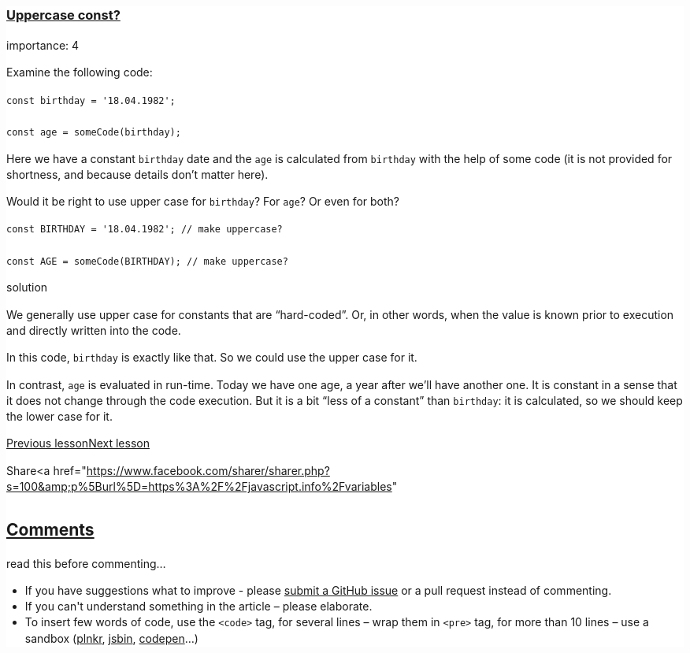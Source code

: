 ### <a href="variables.html#uppercase-const" id="uppercase-const" class="main__anchor">Uppercase const?</a>

<a href="task/uppercast-constant.html" class="task__open-link"></a>

<span class="task__importance" title="How important is the task, from 1 to 5">importance: 4</span>

Examine the following code:

    const birthday = '18.04.1982';

    const age = someCode(birthday);

Here we have a constant `birthday` date and the `age` is calculated from `birthday` with the help of some code (it is not provided for shortness, and because details don’t matter here).

Would it be right to use upper case for `birthday`? For `age`? Or even for both?

    const BIRTHDAY = '18.04.1982'; // make uppercase?

    const AGE = someCode(BIRTHDAY); // make uppercase?

solution

We generally use upper case for constants that are “hard-coded”. Or, in other words, when the value is known prior to execution and directly written into the code.

In this code, `birthday` is exactly like that. So we could use the upper case for it.

In contrast, `age` is evaluated in run-time. Today we have one age, a year after we’ll have another one. It is constant in a sense that it does not change through the code execution. But it is a bit “less of a constant” than `birthday`: it is calculated, so we should keep the lower case for it.

<a href="strict-mode.html" class="page__nav page__nav_prev"><span class="page__nav-text"><span class="page__nav-text-shortcut"></span></span><span class="page__nav-text-alternate">Previous lesson</span></a><a href="types.html" class="page__nav page__nav_next"><span class="page__nav-text"><span class="page__nav-text-shortcut"></span></span><span class="page__nav-text-alternate">Next lesson</span></a>

<span class="share-icons__title">Share</span><a href="https://twitter.com/share?url=https%3A%2F%2Fjavascript.info%2Fvariables" class="share share_tw"></a><a href="https://www.facebook.com/sharer/sharer.php?s=100&amp;p%5Burl%5D=https%3A%2F%2Fjavascript.info%2Fvariables" </a>

<a href="tutorial/map.html" class="map">

## <a href="variables.html#comments" id="comments">Comments</a>

<span class="comments__read-before-link">read this before commenting…</span>

- If you have suggestions what to improve - please [submit a GitHub issue](https://github.com/javascript-tutorial/en.javascript.info/issues/new) or a pull request instead of commenting.
- If you can't understand something in the article – please elaborate.
- To insert few words of code, use the `<code>` tag, for several lines – wrap them in `<pre>` tag, for more than 10 lines – use a sandbox ([plnkr](https://plnkr.co/edit/?p=preview), [jsbin](https://jsbin.com), [codepen](http://codepen.io)…)

<a href="tutorial/map.html" class="map"></a>
